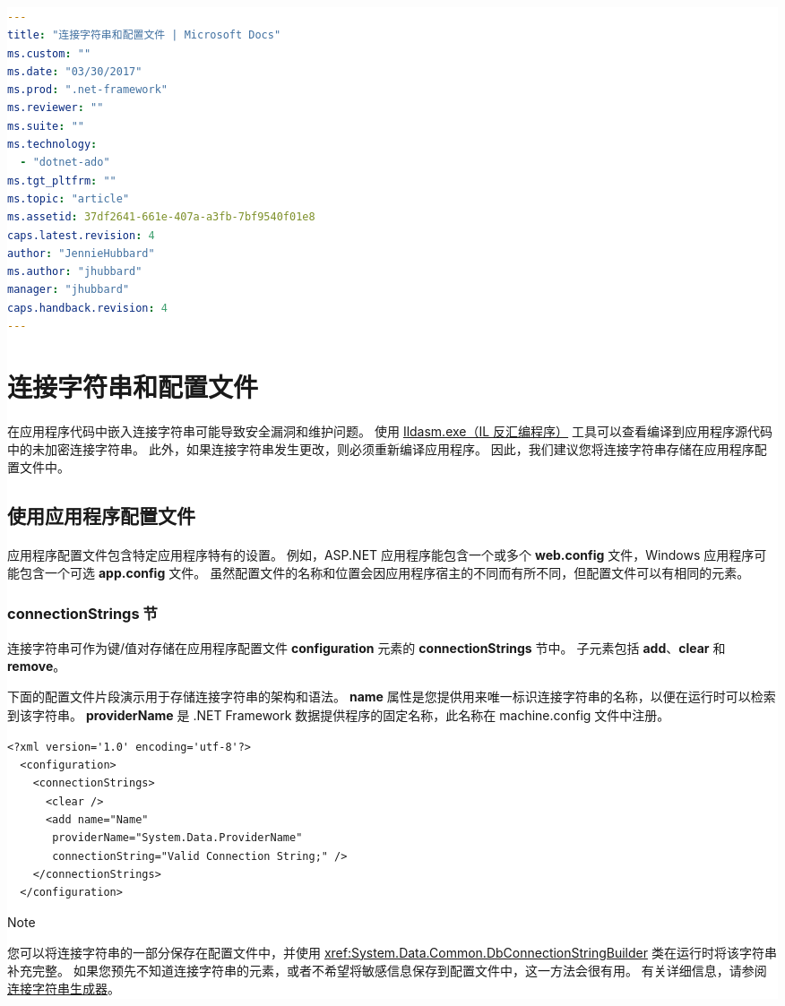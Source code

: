 ```yaml
---
title: "连接字符串和配置文件 | Microsoft Docs"
ms.custom: ""
ms.date: "03/30/2017"
ms.prod: ".net-framework"
ms.reviewer: ""
ms.suite: ""
ms.technology: 
  - "dotnet-ado"
ms.tgt_pltfrm: ""
ms.topic: "article"
ms.assetid: 37df2641-661e-407a-a3fb-7bf9540f01e8
caps.latest.revision: 4
author: "JennieHubbard"
ms.author: "jhubbard"
manager: "jhubbard"
caps.handback.revision: 4
---
```

# 连接字符串和配置文件
在应用程序代码中嵌入连接字符串可能导致安全漏洞和维护问题。  使用 [Ildasm.exe（IL 反汇编程序）](../../../../docs/framework/tools/ildasm-exe-il-disassembler.md) 工具可以查看编译到应用程序源代码中的未加密连接字符串。  此外，如果连接字符串发生更改，则必须重新编译应用程序。  因此，我们建议您将连接字符串存储在应用程序配置文件中。  
  
## 使用应用程序配置文件  
 应用程序配置文件包含特定应用程序特有的设置。  例如，ASP.NET 应用程序能包含一个或多个 **web.config** 文件，Windows 应用程序可能包含一个可选 **app.config** 文件。  虽然配置文件的名称和位置会因应用程序宿主的不同而有所不同，但配置文件可以有相同的元素。  
  
### connectionStrings 节  
 连接字符串可作为键\/值对存储在应用程序配置文件 **configuration** 元素的 **connectionStrings** 节中。  子元素包括 **add**、**clear** 和 **remove**。  
  
 下面的配置文件片段演示用于存储连接字符串的架构和语法。  **name** 属性是您提供用来唯一标识连接字符串的名称，以便在运行时可以检索到该字符串。  **providerName** 是 .NET Framework 数据提供程序的固定名称，此名称在 machine.config 文件中注册。  
  
```  
<?xml version='1.0' encoding='utf-8'?>  
  <configuration>  
    <connectionStrings>  
      <clear />  
      <add name="Name"   
       providerName="System.Data.ProviderName"   
       connectionString="Valid Connection String;" />  
    </connectionStrings>  
  </configuration>  
```  
  
> [!NOTE]
>  您可以将连接字符串的一部分保存在配置文件中，并使用 <xref:System.Data.Common.DbConnectionStringBuilder> 类在运行时将该字符串补充完整。  如果您预先不知道连接字符串的元素，或者不希望将敏感信息保存到配置文件中，这一方法会很有用。  有关详细信息，请参阅[连接字符串生成器](../../../../docs/framework/data/adonet/connection-string-builders.md)。  
  